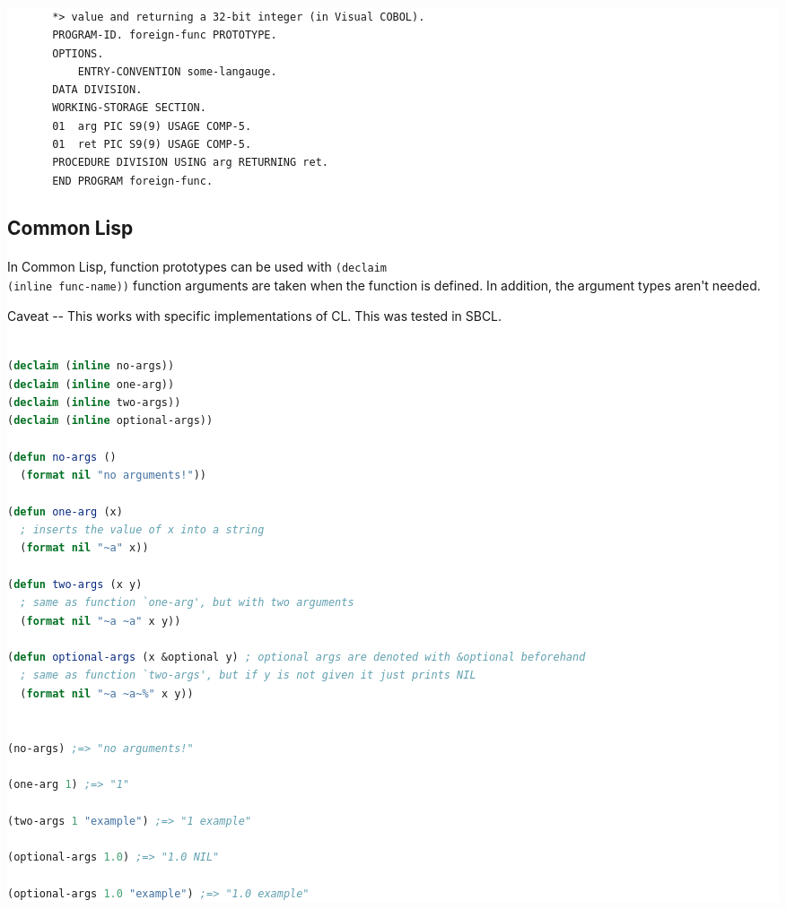 ```cobol
       *> value and returning a 32-bit integer (in Visual COBOL).
       PROGRAM-ID. foreign-func PROTOTYPE.
       OPTIONS.
           ENTRY-CONVENTION some-langauge.
       DATA DIVISION.
       WORKING-STORAGE SECTION.
       01  arg PIC S9(9) USAGE COMP-5.
       01  ret PIC S9(9) USAGE COMP-5.
       PROCEDURE DIVISION USING arg RETURNING ret.
       END PROGRAM foreign-func.
```



## Common Lisp

In Common Lisp, function prototypes can be used with <code>(declaim (inline func-name))</code> function arguments are taken when the function is defined. In addition, the argument types aren't needed. 

Caveat -- This works with specific implementations of CL. This was tested in SBCL.


```lisp

(declaim (inline no-args))
(declaim (inline one-arg))
(declaim (inline two-args))
(declaim (inline optional-args))

(defun no-args ()
  (format nil "no arguments!"))

(defun one-arg (x) 
  ; inserts the value of x into a string
  (format nil "~a" x))

(defun two-args (x y)
  ; same as function `one-arg', but with two arguments
  (format nil "~a ~a" x y))

(defun optional-args (x &optional y) ; optional args are denoted with &optional beforehand
  ; same as function `two-args', but if y is not given it just prints NIL
  (format nil "~a ~a~%" x y))


(no-args) ;=> "no arguments!" 

(one-arg 1) ;=> "1"

(two-args 1 "example") ;=> "1 example" 

(optional-args 1.0) ;=> "1.0 NIL" 

(optional-args 1.0 "example") ;=> "1.0 example" 

```
